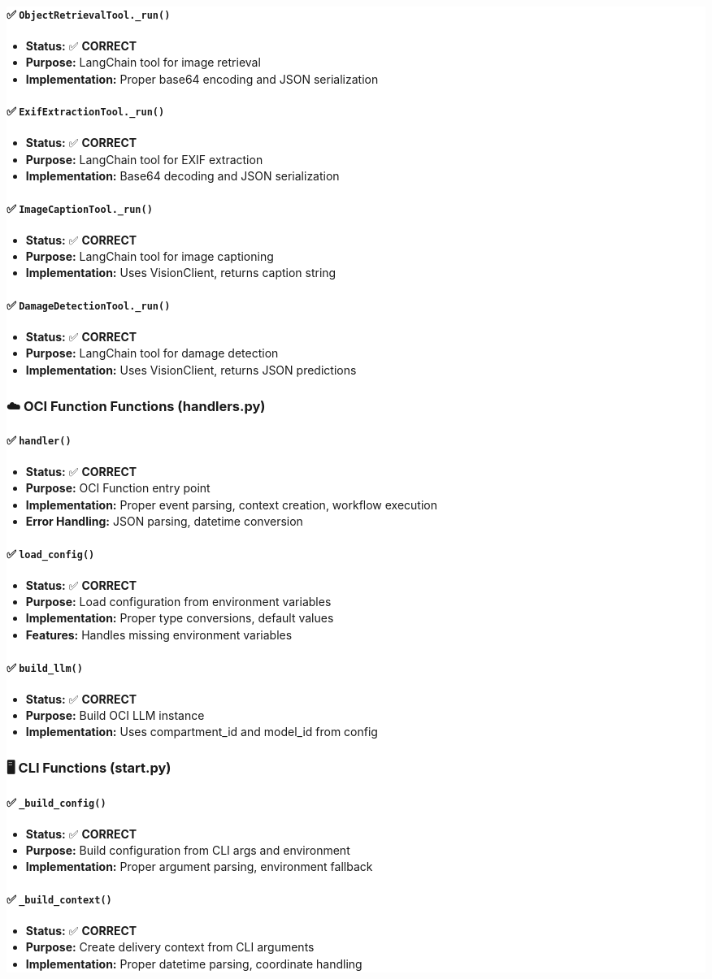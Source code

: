 #### ✅ `ObjectRetrievalTool._run()`
- **Status:** ✅ **CORRECT**
- **Purpose:** LangChain tool for image retrieval
- **Implementation:** Proper base64 encoding and JSON serialization

#### ✅ `ExifExtractionTool._run()`
- **Status:** ✅ **CORRECT**
- **Purpose:** LangChain tool for EXIF extraction
- **Implementation:** Base64 decoding and JSON serialization

#### ✅ `ImageCaptionTool._run()`
- **Status:** ✅ **CORRECT**
- **Purpose:** LangChain tool for image captioning
- **Implementation:** Uses VisionClient, returns caption string

#### ✅ `DamageDetectionTool._run()`
- **Status:** ✅ **CORRECT**
- **Purpose:** LangChain tool for damage detection
- **Implementation:** Uses VisionClient, returns JSON predictions

### **☁️ OCI Function Functions (handlers.py)**

#### ✅ `handler()`
- **Status:** ✅ **CORRECT**
- **Purpose:** OCI Function entry point
- **Implementation:** Proper event parsing, context creation, workflow execution
- **Error Handling:** JSON parsing, datetime conversion

#### ✅ `load_config()`
- **Status:** ✅ **CORRECT**
- **Purpose:** Load configuration from environment variables
- **Implementation:** Proper type conversions, default values
- **Features:** Handles missing environment variables

#### ✅ `build_llm()`
- **Status:** ✅ **CORRECT**
- **Purpose:** Build OCI LLM instance
- **Implementation:** Uses compartment_id and model_id from config

### **🖥️ CLI Functions (start.py)**

#### ✅ `_build_config()`
- **Status:** ✅ **CORRECT**
- **Purpose:** Build configuration from CLI args and environment
- **Implementation:** Proper argument parsing, environment fallback

#### ✅ `_build_context()`
- **Status:** ✅ **CORRECT**
- **Purpose:** Create delivery context from CLI arguments
- **Implementation:** Proper datetime parsing, coordinate handling
